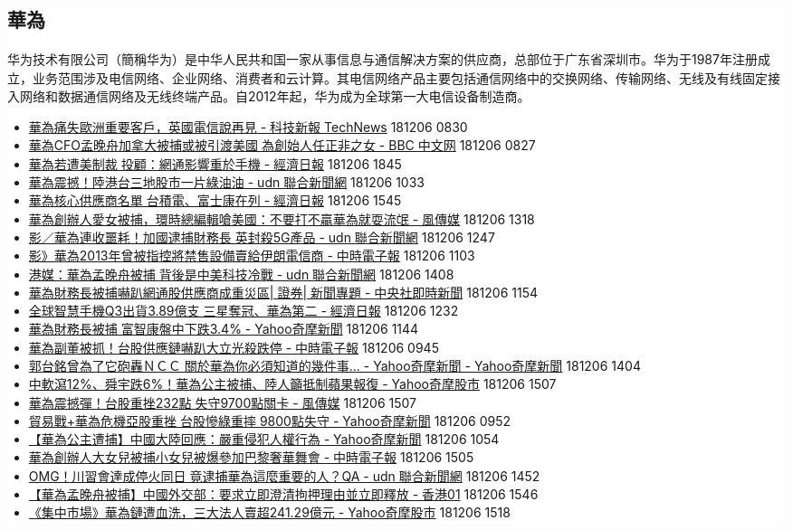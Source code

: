 ## 華為

华为技术有限公司（簡稱华为）是中华人民共和国一家从事信息与通信解决方案的供应商，总部位于广东省深圳市。华为于1987年注册成立，业务范围涉及电信网络、企业网络、消费者和云计算。其电信网络产品主要包括通信网络中的交换网络、传输网络、无线及有线固定接入网络和数据通信网络及无线终端产品。自2012年起，华为成为全球第一大电信设备制造商。
- [華為痛失歐洲重要客戶，英國電信說再見 - 科技新報 TechNews](https://technews.tw/2018/12/06/bt-to-strip-huawei-equipment-from-its-core-4g-network/ "華為痛失歐洲重要客戶，英國電信說再見 - 科技新報 TechNews") 181206 0830
- [華為CFO孟晚舟加拿大被捕或被引渡美國 為創始人任正非之女 - BBC 中文网](https://www.bbc.com/zhongwen/trad/chinese-news-46463888 "華為CFO孟晚舟加拿大被捕或被引渡美國 為創始人任正非之女 - BBC 中文网") 181206 0827
- [華為若遭美制裁 投顧：網通影響重於手機 - 經濟日報](https://money.udn.com/money/story/5612/3522603 "華為若遭美制裁 投顧：網通影響重於手機 - 經濟日報") 181206 1845
- [華為震撼！陸港台三地股市一片綠油油 - udn 聯合新聞網](https://udn.com/news/story/7251/3521260 "華為震撼！陸港台三地股市一片綠油油 - udn 聯合新聞網") 181206 1033
- [華為核心供應商名單 台積電、富士康在列 - 經濟日報](https://money.udn.com/money/story/5612/3522123 "華為核心供應商名單 台積電、富士康在列 - 經濟日報") 181206 1545
- [華為創辦人愛女被捕，環時總編輯嗆美國：不要打不贏華為就耍流氓 - 風傳媒](https://www.storm.mg/article/684774 "華為創辦人愛女被捕，環時總編輯嗆美國：不要打不贏華為就耍流氓 - 風傳媒") 181206 1318
- [影／華為連收噩耗！加國逮捕財務長 英封殺5G產品 - udn 聯合新聞網](https://udn.com/news/story/6813/3521675 "影／華為連收噩耗！加國逮捕財務長 英封殺5G產品 - udn 聯合新聞網") 181206 1247
- [影》華為2013年曾被指控將禁售設備賣給伊朗電信商 - 中時電子報](https://www.chinatimes.com/realtimenews/20181206002519-260409 "影》華為2013年曾被指控將禁售設備賣給伊朗電信商 - 中時電子報") 181206 1103
- [港媒：華為孟晚舟被捕 背後是中美科技冷戰 - udn 聯合新聞網](https://udn.com/news/story/7331/3521883 "港媒：華為孟晚舟被捕 背後是中美科技冷戰 - udn 聯合新聞網") 181206 1408
- [華為財務長被捕嚇趴網通股供應商成重災區| 證券| 新聞專題 - 中央社即時新聞](https://www.cna.com.tw/news/asc/201812060084.aspx "華為財務長被捕嚇趴網通股供應商成重災區| 證券| 新聞專題 - 中央社即時新聞") 181206 1154
- [全球智慧手機Q3出貨3.89億支 三星奪冠、華為第二 - 經濟日報](https://money.udn.com/money/story/5612/3521602 "全球智慧手機Q3出貨3.89億支 三星奪冠、華為第二 - 經濟日報") 181206 1232
- [華為財務長被捕 富智康盤中下跌3.4% - Yahoo奇摩新聞](https://tw.news.yahoo.com/%E8%8F%AF%E7%82%BA%E8%B2%A1%E5%8B%99%E9%95%B7%E8%A2%AB%E6%8D%95-%E5%AF%8C%E6%99%BA%E5%BA%B7%E7%9B%A4%E4%B8%AD%E4%B8%8B%E8%B7%8C3-4-034459711.html "華為財務長被捕 富智康盤中下跌3.4% - Yahoo奇摩新聞") 181206 1144
- [華為副董被抓！台股供應鏈嚇趴大立光殺跌停 - 中時電子報](https://www.chinatimes.com/realtimenews/20181206002256-260410 "華為副董被抓！台股供應鏈嚇趴大立光殺跌停 - 中時電子報") 181206 0945
- [郭台銘曾為了它砲轟ＮＣＣ 關於華為你必須知道的幾件事... - Yahoo奇摩新聞 - Yahoo奇摩新聞](https://tw.news.yahoo.com/%E9%83%AD%E5%8F%B0%E9%8A%98%E6%9B%BE%E7%82%BA%E4%BA%86%E5%AE%83%E7%A0%B2%E8%BD%9F-%E9%97%9C%E6%96%BC%E8%8F%AF%E7%82%BA-%E4%BD%A0%E5%BF%85%E9%A0%88%E7%9F%A5%E9%81%93%E7%9A%84%E5%B9%BE%E4%BB%B6%E4%BA%8B-060415944.html "郭台銘曾為了它砲轟ＮＣＣ 關於華為你必須知道的幾件事... - Yahoo奇摩新聞 - Yahoo奇摩新聞") 181206 1404
- [中軟瀉12%、舜宇跌6%！華為公主被捕、陸人籲抵制蘋果報復 - Yahoo奇摩股市](https://tw.stock.yahoo.com/news/%E4%B8%AD%E8%BB%9F%E7%80%8912-%E8%88%9C%E5%AE%87%E8%B7%8C6-%E8%8F%AF%E7%82%BA%E5%85%AC%E4%B8%BB%E8%A2%AB%E6%8D%95-%E9%99%B8%E4%BA%BA%E7%B1%B2%E6%8A%B5%E5%88%B6%E8%98%8B%E6%9E%9C%E5%A0%B1%E5%BE%A9-070704390.html "中軟瀉12%、舜宇跌6%！華為公主被捕、陸人籲抵制蘋果報復 - Yahoo奇摩股市") 181206 1507
- [華為震撼彈！台股重挫232點 失守9700點關卡 - 風傳媒](https://www.storm.mg/article/685087 "華為震撼彈！台股重挫232點 失守9700點關卡 - 風傳媒") 181206 1507
- [貿易戰+華為危機亞股重挫 台股慘綠重摔 9800點失守 - Yahoo奇摩新聞](https://tw.news.yahoo.com/%E8%B2%BF%E6%98%93%E6%88%B0-%E8%8F%AF%E7%82%BA%E5%8D%B1%E6%A9%9F%E4%BA%9E%E8%82%A1%E9%87%8D%E6%8C%AB-%E5%8F%B0%E8%82%A1%E6%85%98%E7%B6%A0%E9%87%8D%E6%91%94-9800%E9%BB%9E%E5%A4%B1%E5%AE%88-015243533.html "貿易戰+華為危機亞股重挫 台股慘綠重摔 9800點失守 - Yahoo奇摩新聞") 181206 0952
- [【華為公主遭捕】中國大陸回應：嚴重侵犯人權行為 - Yahoo奇摩新聞](https://tw.news.yahoo.com/%E8%8F%AF%E7%82%BA%E5%85%AC%E4%B8%BB%E9%81%AD%E6%8D%95-%E4%B8%AD%E5%9C%8B%E5%A4%A7%E9%99%B8%E5%9B%9E%E6%87%89-%E5%9A%B4%E9%87%8D%E4%BE%B5%E7%8A%AF%E4%BA%BA%E6%AC%8A%E8%A1%8C%E7%82%BA-025437540.html "【華為公主遭捕】中國大陸回應：嚴重侵犯人權行為 - Yahoo奇摩新聞") 181206 1054
- [華為創辦人大女兒被捕小女兒被爆參加巴黎奢華舞會 - 中時電子報](https://www.chinatimes.com/realtimenews/20181206003642-260408 "華為創辦人大女兒被捕小女兒被爆參加巴黎奢華舞會 - 中時電子報") 181206 1505
- [OMG！川習會達成停火同日 竟逮捕華為這麼重要的人？QA - udn 聯合新聞網](https://udn.com/news/story/6811/3521983 "OMG！川習會達成停火同日 竟逮捕華為這麼重要的人？QA - udn 聯合新聞網") 181206 1452
- [【華為孟晚舟被捕】中國外交部：要求立即澄清拘押理由並立即釋放 - 香港01](https://www.hk01.com/%E5%8D%B3%E6%99%82%E4%B8%AD%E5%9C%8B/267907/%E8%8F%AF%E7%82%BA%E5%AD%9F%E6%99%9A%E8%88%9F%E8%A2%AB%E6%8D%95-%E4%B8%AD%E5%9C%8B%E5%A4%96%E4%BA%A4%E9%83%A8-%E8%A6%81%E6%B1%82%E7%AB%8B%E5%8D%B3%E6%BE%84%E6%B8%85%E6%8B%98%E6%8A%BC%E7%90%86%E7%94%B1%E4%B8%A6%E7%AB%8B%E5%8D%B3%E9%87%8B%E6%94%BE "【華為孟晚舟被捕】中國外交部：要求立即澄清拘押理由並立即釋放 - 香港01") 181206 1546
- [《集中市場》華為鏈遭血洗，三大法人賣超241.29億元 - Yahoo奇摩股市](https://tw.stock.yahoo.com/news/%E9%9B%86%E4%B8%AD%E5%B8%82%E5%A0%B4-%E8%8F%AF%E7%82%BA%E9%8F%88%E9%81%AD%E8%A1%80%E6%B4%97-%E4%B8%89%E5%A4%A7%E6%B3%95%E4%BA%BA%E8%B3%A3%E8%B6%85241-29%E5%84%84%E5%85%83-071835529.html "《集中市場》華為鏈遭血洗，三大法人賣超241.29億元 - Yahoo奇摩股市") 181206 1518